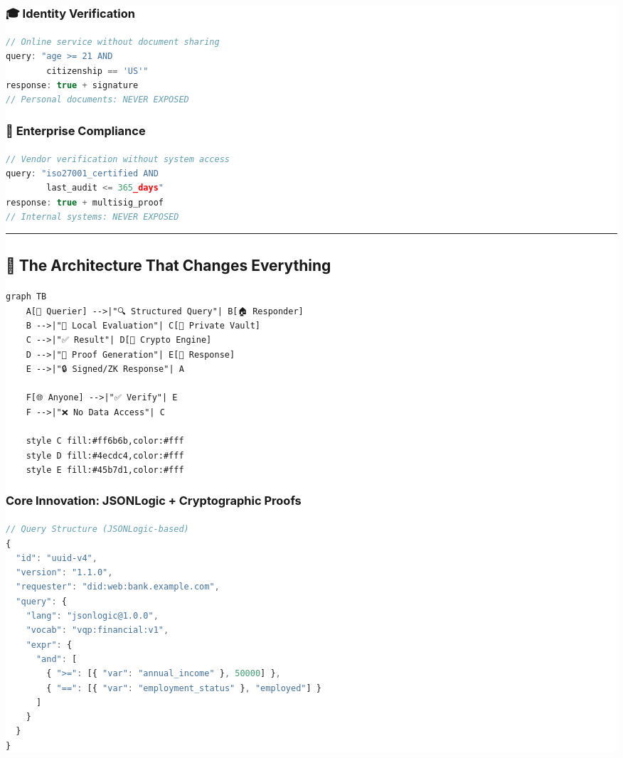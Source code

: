### 🎓 **Identity Verification**
```javascript
// Online service without document sharing
query: "age >= 21 AND 
        citizenship == 'US'"
response: true + signature
// Personal documents: NEVER EXPOSED
```

</td>
<td>

### 🏢 **Enterprise Compliance**
```javascript
// Vendor verification without system access
query: "iso27001_certified AND 
        last_audit <= 365_days"
response: true + multisig_proof
// Internal systems: NEVER EXPOSED
```

</td>
</tr>
</table>

---

## 🧠 The Architecture That Changes Everything

```mermaid
graph TB
    A[👤 Querier] -->|"🔍 Structured Query"| B[🏠 Responder]
    B -->|"🔐 Local Evaluation"| C[💾 Private Vault]
    C -->|"✅ Result"| D[🔏 Crypto Engine]
    D -->|"📜 Proof Generation"| E[📡 Response]
    E -->|"🔒 Signed/ZK Response"| A
    
    F[🌐 Anyone] -->|"✅ Verify"| E
    F -->|"❌ No Data Access"| C
    
    style C fill:#ff6b6b,color:#fff
    style D fill:#4ecdc4,color:#fff
    style E fill:#45b7d1,color:#fff
```

### **Core Innovation: JSONLogic + Cryptographic Proofs**

```typescript
// Query Structure (JSONLogic-based)
{
  "id": "uuid-v4",
  "version": "1.1.0", 
  "requester": "did:web:bank.example.com",
  "query": {
    "lang": "jsonlogic@1.0.0",
    "vocab": "vqp:financial:v1",
    "expr": {
      "and": [
        { ">=": [{ "var": "annual_income" }, 50000] },
        { "==": [{ "var": "employment_status" }, "employed"] }
      ]
    }
  }
}
```
